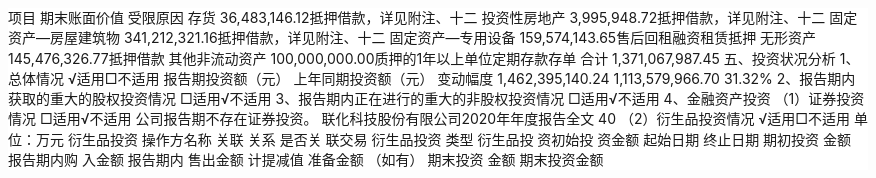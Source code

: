 项目
期末账面价值
受限原因
存货
36,483,146.12抵押借款，详见附注、十二
投资性房地产
3,995,948.72抵押借款，详见附注、十二
固定资产—房屋建筑物
341,212,321.16抵押借款，详见附注、十二
固定资产—专用设备
159,574,143.65售后回租融资租赁抵押
无形资产
145,476,326.77抵押借款
其他非流动资产
100,000,000.00质押的1年以上单位定期存款存单
合计
1,371,067,987.45
五、投资状况分析
1、总体情况
√适用□不适用
报告期投资额（元）
上年同期投资额（元）
变动幅度
1,462,395,140.24
1,113,579,966.70
31.32%
2、报告期内获取的重大的股权投资情况
□适用√不适用
3、报告期内正在进行的重大的非股权投资情况
□适用√不适用
4、金融资产投资
（1）证券投资情况
□适用√不适用
公司报告期不存在证券投资。
联化科技股份有限公司2020年年度报告全文
40
（2）衍生品投资情况
√适用□不适用
单位：万元
衍生品投资
操作方名称
关联
关系
是否关
联交易
衍生品投资
类型
衍生品投
资初始投
资金额
起始日期
终止日期
期初投资
金额
报告期内购
入金额
报告期内
售出金额
计提减值
准备金额
（如有）
期末投资
金额
期末投资金额